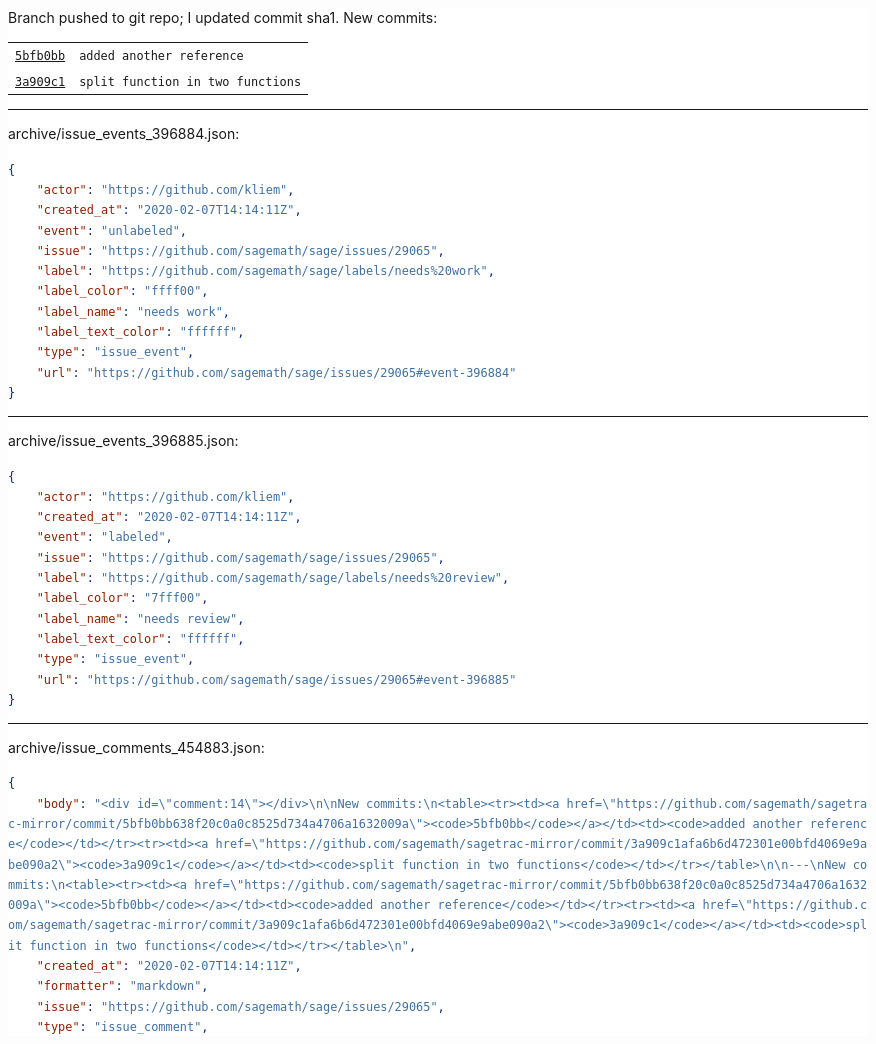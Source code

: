 <div id="comment:13"></div>

Branch pushed to git repo; I updated commit sha1. New commits:
<table><tr><td><a href="https://github.com/sagemath/sagetrac-mirror/commit/5bfb0bb638f20c0a0c8525d734a4706a1632009a"><code>5bfb0bb</code></a></td><td><code>added another reference</code></td></tr><tr><td><a href="https://github.com/sagemath/sagetrac-mirror/commit/3a909c1afa6b6d472301e00bfd4069e9abe090a2"><code>3a909c1</code></a></td><td><code>split function in two functions</code></td></tr></table>




---

archive/issue_events_396884.json:
```json
{
    "actor": "https://github.com/kliem",
    "created_at": "2020-02-07T14:14:11Z",
    "event": "unlabeled",
    "issue": "https://github.com/sagemath/sage/issues/29065",
    "label": "https://github.com/sagemath/sage/labels/needs%20work",
    "label_color": "ffff00",
    "label_name": "needs work",
    "label_text_color": "ffffff",
    "type": "issue_event",
    "url": "https://github.com/sagemath/sage/issues/29065#event-396884"
}
```



---

archive/issue_events_396885.json:
```json
{
    "actor": "https://github.com/kliem",
    "created_at": "2020-02-07T14:14:11Z",
    "event": "labeled",
    "issue": "https://github.com/sagemath/sage/issues/29065",
    "label": "https://github.com/sagemath/sage/labels/needs%20review",
    "label_color": "7fff00",
    "label_name": "needs review",
    "label_text_color": "ffffff",
    "type": "issue_event",
    "url": "https://github.com/sagemath/sage/issues/29065#event-396885"
}
```



---

archive/issue_comments_454883.json:
```json
{
    "body": "<div id=\"comment:14\"></div>\n\nNew commits:\n<table><tr><td><a href=\"https://github.com/sagemath/sagetrac-mirror/commit/5bfb0bb638f20c0a0c8525d734a4706a1632009a\"><code>5bfb0bb</code></a></td><td><code>added another reference</code></td></tr><tr><td><a href=\"https://github.com/sagemath/sagetrac-mirror/commit/3a909c1afa6b6d472301e00bfd4069e9abe090a2\"><code>3a909c1</code></a></td><td><code>split function in two functions</code></td></tr></table>\n\n---\nNew commits:\n<table><tr><td><a href=\"https://github.com/sagemath/sagetrac-mirror/commit/5bfb0bb638f20c0a0c8525d734a4706a1632009a\"><code>5bfb0bb</code></a></td><td><code>added another reference</code></td></tr><tr><td><a href=\"https://github.com/sagemath/sagetrac-mirror/commit/3a909c1afa6b6d472301e00bfd4069e9abe090a2\"><code>3a909c1</code></a></td><td><code>split function in two functions</code></td></tr></table>\n",
    "created_at": "2020-02-07T14:14:11Z",
    "formatter": "markdown",
    "issue": "https://github.com/sagemath/sage/issues/29065",
    "type": "issue_comment",
```